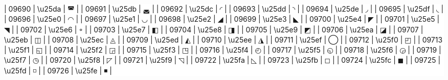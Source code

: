 | 09690   | \u25da  | ◚     |
| 09691   | \u25db  | ◛     |
| 09692   | \u25dc  | ◜     |
| 09693   | \u25dd  | ◝     |
| 09694   | \u25de  | ◞     |
| 09695   | \u25df  | ◟     |
| 09696   | \u25e0  | ◠     |
| 09697   | \u25e1  | ◡     |
| 09698   | \u25e2  | ◢     |
| 09699   | \u25e3  | ◣     |
| 09700   | \u25e4  | ◤     |
| 09701   | \u25e5  | ◥     |
| 09702   | \u25e6  | ◦     |
| 09703   | \u25e7  | ◧     |
| 09704   | \u25e8  | ◨     |
| 09705   | \u25e9  | ◩     |
| 09706   | \u25ea  | ◪     |
| 09707   | \u25eb  | ◫     |
| 09708   | \u25ec  | ◬     |
| 09709   | \u25ed  | ◭     |
| 09710   | \u25ee  | ◮     |
| 09711   | \u25ef  | ◯     |
| 09712   | \u25f0  | ◰     |
| 09713   | \u25f1  | ◱     |
| 09714   | \u25f2  | ◲     |
| 09715   | \u25f3  | ◳     |
| 09716   | \u25f4  | ◴     |
| 09717   | \u25f5  | ◵     |
| 09718   | \u25f6  | ◶     |
| 09719   | \u25f7  | ◷     |
| 09720   | \u25f8  | ◸     |
| 09721   | \u25f9  | ◹     |
| 09722   | \u25fa  | ◺     |
| 09723   | \u25fb  | ◻     |
| 09724   | \u25fc  | ◼     |
| 09725   | \u25fd  | ◽    |
| 09726   | \u25fe  | ◾    |